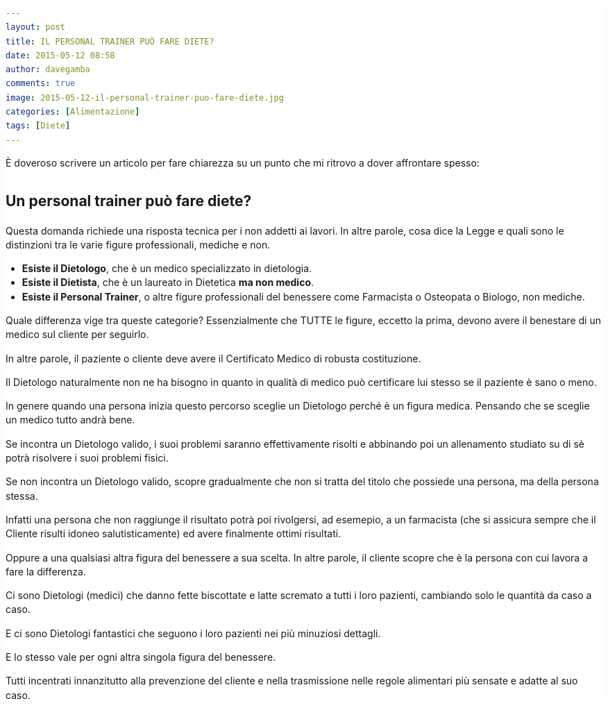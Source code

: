 ```yaml
---
layout: post
title: IL PERSONAL TRAINER PUÒ FARE DIETE?
date: 2015-05-12 08:58
author: davegamba
comments: true
image: 2015-05-12-il-personal-trainer-puo-fare-diete.jpg
categories: [Alimentazione]
tags: [Diete]
---
```

È doveroso scrivere un articolo per fare chiarezza su un punto che mi ritrovo a dover affrontare spesso:

## Un personal trainer può fare diete?

Questa domanda richiede una risposta tecnica per i non addetti ai lavori. In altre parole, cosa dice la Legge e quali sono le distinzioni tra le varie figure professionali, mediche e non.

- **Esiste il Dietologo**, che è un medico specializzato in dietologia.
- **Esiste il Dietista**, che è un laureato in Dietetica **ma non medico**.
- **Esiste il Personal Trainer**, o altre figure professionali del benessere come Farmacista o Osteopata o Biologo, non mediche.

Quale differenza vige tra queste categorie? Essenzialmente che TUTTE le figure, eccetto la prima, devono avere il benestare di un medico sul cliente per seguirlo.

In altre parole, il paziente o cliente deve avere il Certificato Medico di robusta costituzione.

Il Dietologo naturalmente non ne ha bisogno in quanto in qualità di medico può certificare lui stesso se il paziente è sano o meno.

In genere quando una persona inizia questo percorso sceglie un Dietologo perché è un figura medica. Pensando che se sceglie un medico tutto andrà bene.

Se incontra un Dietologo valido, i suoi problemi saranno effettivamente risolti e abbinando poi un allenamento studiato su di sè potrà risolvere i suoi problemi fisici.

Se non incontra un Dietologo valido, scopre gradualmente che non si tratta del titolo che possiede una persona, ma della persona stessa.

Infatti una persona che non raggiunge il risultato potrà poi rivolgersi, ad esemepio, a un farmacista (che si assicura sempre che il Cliente risulti idoneo salutisticamente) ed avere finalmente ottimi risultati.

Oppure a una qualsiasi altra figura del benessere a sua scelta. In altre parole, il cliente scopre che è la persona con cui lavora a fare la differenza.

Ci sono Dietologi (medici) che danno fette biscottate e latte scremato a tutti i loro pazienti, cambiando solo le quantità da caso a caso.

E ci sono Dietologi fantastici che seguono i loro pazienti nei più minuziosi dettagli.

E lo stesso vale per ogni altra singola figura del benessere.

Tutti incentrati innanzitutto alla prevenzione del cliente e nella trasmissione nelle regole alimentari più sensate e adatte al suo caso.
